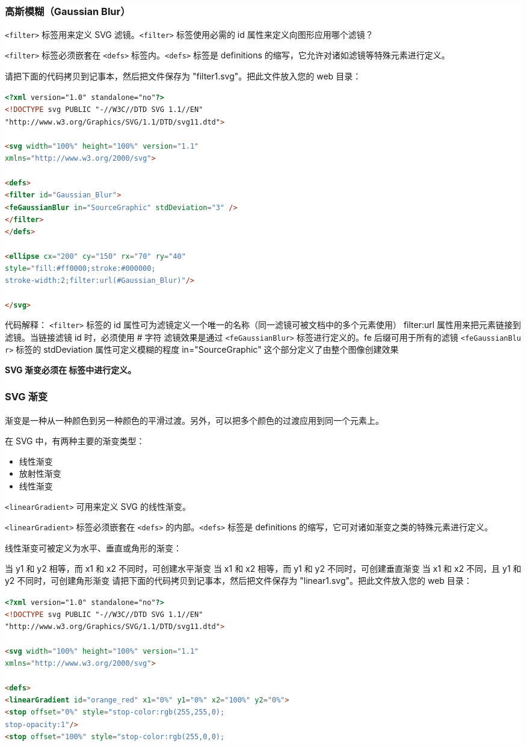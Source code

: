 ### 高斯模糊（Gaussian Blur）
`<filter>` 标签用来定义 SVG 滤镜。`<filter>` 标签使用必需的 id 属性来定义向图形应用哪个滤镜？

`<filter>` 标签必须嵌套在 `<defs>` 标签内。`<defs>` 标签是 definitions 的缩写，它允许对诸如滤镜等特殊元素进行定义。

请把下面的代码拷贝到记事本，然后把文件保存为 "filter1.svg"。把此文件放入您的 web 目录：
```html
<?xml version="1.0" standalone="no"?>
<!DOCTYPE svg PUBLIC "-//W3C//DTD SVG 1.1//EN" 
"http://www.w3.org/Graphics/SVG/1.1/DTD/svg11.dtd">

<svg width="100%" height="100%" version="1.1"
xmlns="http://www.w3.org/2000/svg">

<defs>
<filter id="Gaussian_Blur">
<feGaussianBlur in="SourceGraphic" stdDeviation="3" />
</filter>
</defs>

<ellipse cx="200" cy="150" rx="70" ry="40"
style="fill:#ff0000;stroke:#000000;
stroke-width:2;filter:url(#Gaussian_Blur)"/>

</svg>
```
代码解释：
`<filter>` 标签的 id 属性可为滤镜定义一个唯一的名称（同一滤镜可被文档中的多个元素使用）
filter:url 属性用来把元素链接到滤镜。当链接滤镜 id 时，必须使用 # 字符
滤镜效果是通过 `<feGaussianBlur>` 标签进行定义的。fe 后缀可用于所有的滤镜
`<feGaussianBlur>` 标签的 stdDeviation 属性可定义模糊的程度
in="SourceGraphic" 这个部分定义了由整个图像创建效果

**SVG 渐变必须在 <defs> 标签中进行定义。**

### SVG 渐变
渐变是一种从一种颜色到另一种颜色的平滑过渡。另外，可以把多个颜色的过渡应用到同一个元素上。

在 SVG 中，有两种主要的渐变类型：

 - 线性渐变
 - 放射性渐变
 - 线性渐变

`<linearGradient>` 可用来定义 SVG 的线性渐变。

`<linearGradient>` 标签必须嵌套在 `<defs>` 的内部。`<defs>` 标签是 definitions 的缩写，它可对诸如渐变之类的特殊元素进行定义。

线性渐变可被定义为水平、垂直或角形的渐变：

当 y1 和 y2 相等，而 x1 和 x2 不同时，可创建水平渐变
当 x1 和 x2 相等，而 y1 和 y2 不同时，可创建垂直渐变
当 x1 和 x2 不同，且 y1 和 y2 不同时，可创建角形渐变
请把下面的代码拷贝到记事本，然后把文件保存为 "linear1.svg"。把此文件放入您的 web 目录：
```html
<?xml version="1.0" standalone="no"?>
<!DOCTYPE svg PUBLIC "-//W3C//DTD SVG 1.1//EN" 
"http://www.w3.org/Graphics/SVG/1.1/DTD/svg11.dtd">

<svg width="100%" height="100%" version="1.1"
xmlns="http://www.w3.org/2000/svg">

<defs>
<linearGradient id="orange_red" x1="0%" y1="0%" x2="100%" y2="0%">
<stop offset="0%" style="stop-color:rgb(255,255,0);
stop-opacity:1"/>
<stop offset="100%" style="stop-color:rgb(255,0,0);
```
